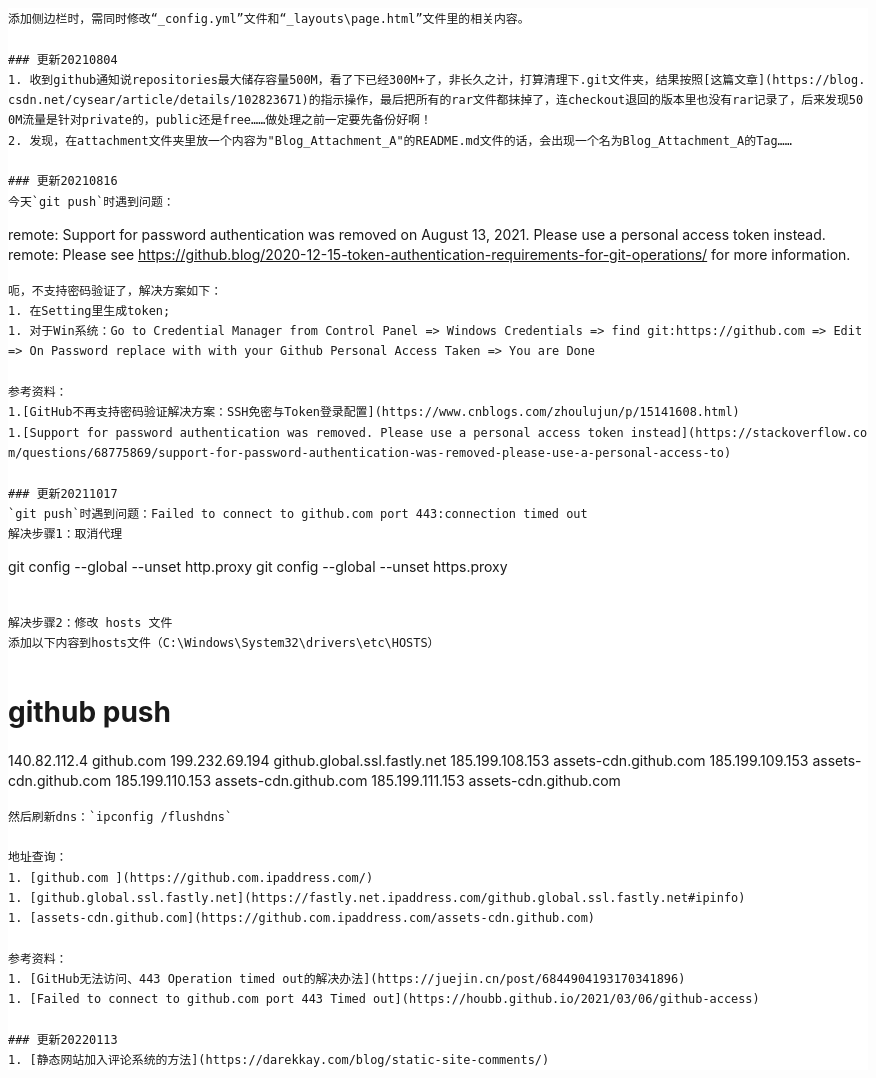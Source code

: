 ```
添加侧边栏时，需同时修改“_config.yml”文件和“_layouts\page.html”文件里的相关内容。

### 更新20210804
1. 收到github通知说repositories最大储存容量500M，看了下已经300M+了，非长久之计，打算清理下.git文件夹，结果按照[这篇文章](https://blog.csdn.net/cysear/article/details/102823671)的指示操作，最后把所有的rar文件都抹掉了，连checkout退回的版本里也没有rar记录了，后来发现500M流量是针对private的，public还是free……做处理之前一定要先备份好啊！
2. 发现，在attachment文件夹里放一个内容为"Blog_Attachment_A"的README.md文件的话，会出现一个名为Blog_Attachment_A的Tag……

### 更新20210816
今天`git push`时遇到问题：
```
remote: Support for password authentication was removed on August 13, 2021. Please use a personal access token instead.
remote: Please see https://github.blog/2020-12-15-token-authentication-requirements-for-git-operations/ for more information.
``` 
呃，不支持密码验证了，解决方案如下：
1. 在Setting里生成token;
1. 对于Win系统：Go to Credential Manager from Control Panel => Windows Credentials => find git:https://github.com => Edit => On Password replace with with your Github Personal Access Taken => You are Done

参考资料：
1.[GitHub不再支持密码验证解决方案：SSH免密与Token登录配置](https://www.cnblogs.com/zhoulujun/p/15141608.html) 
1.[Support for password authentication was removed. Please use a personal access token instead](https://stackoverflow.com/questions/68775869/support-for-password-authentication-was-removed-please-use-a-personal-access-to) 

### 更新20211017
`git push`时遇到问题：Failed to connect to github.com port 443:connection timed out  
解决步骤1：取消代理
```
git config --global --unset http.proxy
git config --global --unset https.proxy
```

解决步骤2：修改 hosts 文件
添加以下内容到hosts文件（C:\Windows\System32\drivers\etc\HOSTS）
```
# github push
140.82.112.4 github.com 
199.232.69.194 github.global.ssl.fastly.net
185.199.108.153 assets-cdn.github.com
185.199.109.153 assets-cdn.github.com
185.199.110.153 assets-cdn.github.com
185.199.111.153 assets-cdn.github.com
```
然后刷新dns：`ipconfig /flushdns`

地址查询：
1. [github.com ](https://github.com.ipaddress.com/)
1. [github.global.ssl.fastly.net](https://fastly.net.ipaddress.com/github.global.ssl.fastly.net#ipinfo)
1. [assets-cdn.github.com](https://github.com.ipaddress.com/assets-cdn.github.com)

参考资料：
1. [GitHub无法访问、443 Operation timed out的解决办法](https://juejin.cn/post/6844904193170341896)
1. [Failed to connect to github.com port 443 Timed out](https://houbb.github.io/2021/03/06/github-access)

### 更新20220113
1. [静态网站加入评论系统的方法](https://darekkay.com/blog/static-site-comments/)

```